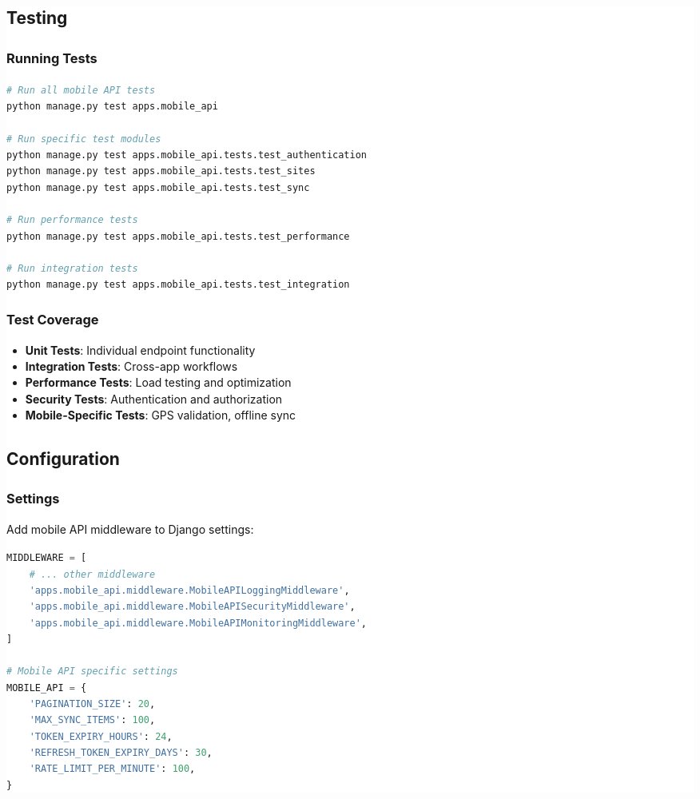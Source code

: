 ## Testing

### Running Tests

```bash
# Run all mobile API tests
python manage.py test apps.mobile_api

# Run specific test modules
python manage.py test apps.mobile_api.tests.test_authentication
python manage.py test apps.mobile_api.tests.test_sites
python manage.py test apps.mobile_api.tests.test_sync

# Run performance tests
python manage.py test apps.mobile_api.tests.test_performance

# Run integration tests
python manage.py test apps.mobile_api.tests.test_integration
```

### Test Coverage

- **Unit Tests**: Individual endpoint functionality
- **Integration Tests**: Cross-app workflows
- **Performance Tests**: Load testing and optimization
- **Security Tests**: Authentication and authorization
- **Mobile-Specific Tests**: GPS validation, offline sync

## Configuration

### Settings

Add mobile API middleware to Django settings:

```python
MIDDLEWARE = [
    # ... other middleware
    'apps.mobile_api.middleware.MobileAPILoggingMiddleware',
    'apps.mobile_api.middleware.MobileAPISecurityMiddleware',
    'apps.mobile_api.middleware.MobileAPIMonitoringMiddleware',
]

# Mobile API specific settings
MOBILE_API = {
    'PAGINATION_SIZE': 20,
    'MAX_SYNC_ITEMS': 100,
    'TOKEN_EXPIRY_HOURS': 24,
    'REFRESH_TOKEN_EXPIRY_DAYS': 30,
    'RATE_LIMIT_PER_MINUTE': 100,
}
```
